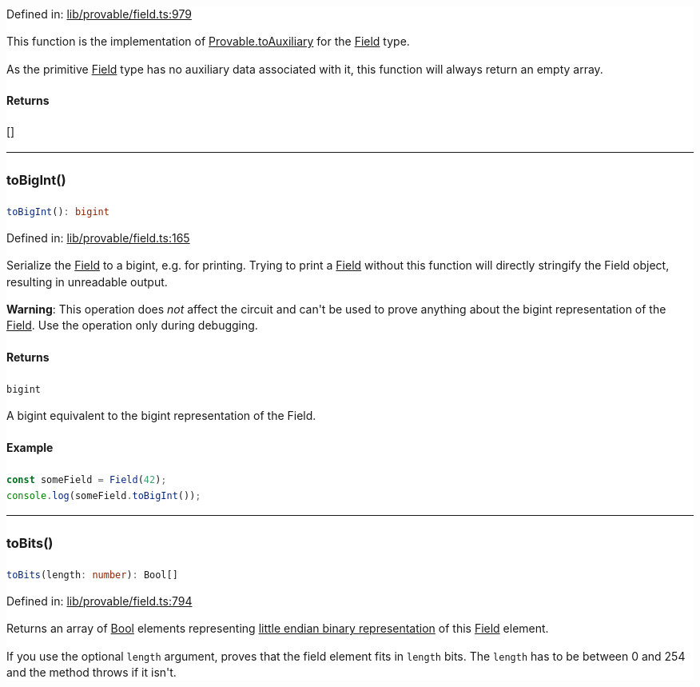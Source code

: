 Defined in: [lib/provable/field.ts:979](https://github.com/o1-labs/o1js/blob/89b7d1522af805d6d4c45a96d7a9cbc29a457aec/src/lib/provable/field.ts#L979)

This function is the implementation of [Provable.toAuxiliary](../type-aliases/Provable.md#toauxiliary) for the [Field](Field.md) type.

As the primitive [Field](Field.md) type has no auxiliary data associated with it, this function will always return an empty array.

#### Returns

\[\]

***

### toBigInt()

```ts
toBigInt(): bigint
```

Defined in: [lib/provable/field.ts:165](https://github.com/o1-labs/o1js/blob/89b7d1522af805d6d4c45a96d7a9cbc29a457aec/src/lib/provable/field.ts#L165)

Serialize the [Field](Field.md) to a bigint, e.g. for printing. Trying to print a [Field](Field.md) without this function will directly stringify the Field object, resulting in unreadable output.

**Warning**: This operation does _not_ affect the circuit and can't be used to prove anything about the bigint representation of the [Field](Field.md). Use the operation only during debugging.

#### Returns

`bigint`

A bigint equivalent to the bigint representation of the Field.

#### Example

```ts
const someField = Field(42);
console.log(someField.toBigInt());
```

***

### toBits()

```ts
toBits(length: number): Bool[]
```

Defined in: [lib/provable/field.ts:794](https://github.com/o1-labs/o1js/blob/89b7d1522af805d6d4c45a96d7a9cbc29a457aec/src/lib/provable/field.ts#L794)

Returns an array of [Bool](Bool.md) elements representing [little endian binary representation](https://en.wikipedia.org/wiki/Endianness) of this [Field](Field.md) element.

If you use the optional `length` argument, proves that the field element fits in `length` bits.
The `length` has to be between 0 and 254 and the method throws if it isn't.
